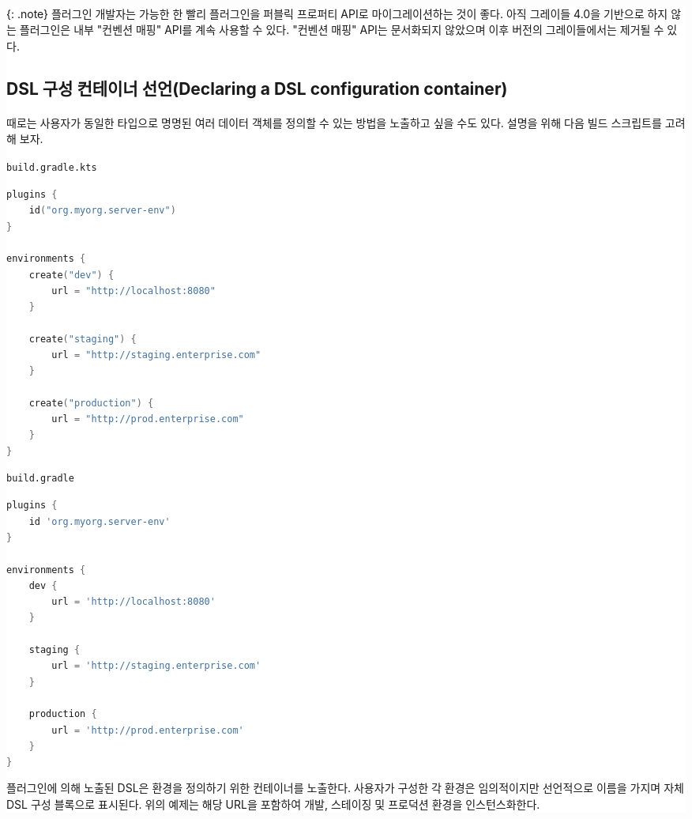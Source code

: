 {: .note}
플러그인 개발자는 가능한 한 빨리 플러그인을 퍼블릭 프로퍼티 API로 마이그레이션하는 것이 좋다. 아직 그레이들 4.0을 기반으로 하지 않는 플러그인은 내부 "컨벤션 매핑" API를 계속 사용할 수 있다. "컨벤션 매핑" API는 문서화되지 않았으며 이후 버전의 그레이들에서는 제거될 수 있다.


## DSL 구성 컨테이너 선언(Declaring a DSL configuration container)
때로는 사용자가 동일한 타입으로 명명된 여러 데이터 객체를 정의할 수 있는 방법을 노출하고 싶을 수도 있다. 설명을 위해 다음 빌드 스크립트를 고려해 보자.

`build.gradle.kts`
```kotlin
plugins {
    id("org.myorg.server-env")
}

environments {
    create("dev") {
        url = "http://localhost:8080"
    }

    create("staging") {
        url = "http://staging.enterprise.com"
    }

    create("production") {
        url = "http://prod.enterprise.com"
    }
}
```

`build.gradle`
```groovy
plugins {
    id 'org.myorg.server-env'
}

environments {
    dev {
        url = 'http://localhost:8080'
    }

    staging {
        url = 'http://staging.enterprise.com'
    }

    production {
        url = 'http://prod.enterprise.com'
    }
}
```

플러그인에 의해 노출된 DSL은 환경을 정의하기 위한 컨테이너를 노출한다. 사용자가 구성한 각 환경은 임의적이지만 선언적으로 이름을 가지며 자체 DSL 구성 블록으로 표시된다. 위의 예제는 해당 URL을 포함하여 개발, 스테이징 및 프로덕션 환경을 인스턴스화한다.
